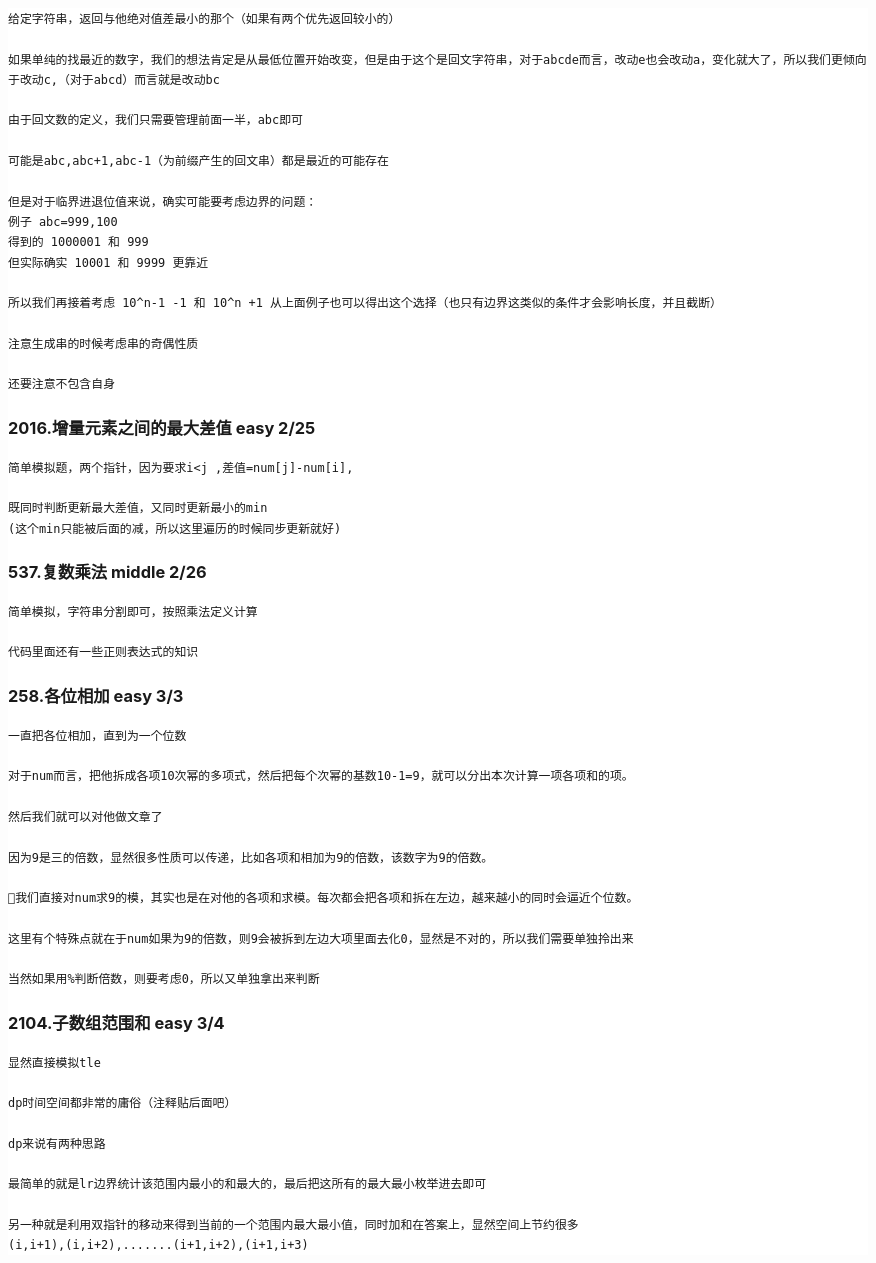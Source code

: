     给定字符串，返回与他绝对值差最小的那个（如果有两个优先返回较小的）

    如果单纯的找最近的数字，我们的想法肯定是从最低位置开始改变，但是由于这个是回文字符串，对于abcde而言，改动e也会改动a，变化就大了，所以我们更倾向于改动c,（对于abcd）而言就是改动bc

    由于回文数的定义，我们只需要管理前面一半，abc即可

    可能是abc,abc+1,abc-1（为前缀产生的回文串）都是最近的可能存在

    但是对于临界进退位值来说，确实可能要考虑边界的问题：
    例子 abc=999,100
    得到的 1000001 和 999
    但实际确实 10001 和 9999 更靠近

    所以我们再接着考虑 10^n-1 -1 和 10^n +1 从上面例子也可以得出这个选择（也只有边界这类似的条件才会影响长度，并且截断）

    注意生成串的时候考虑串的奇偶性质

    还要注意不包含自身


### 2016.增量元素之间的最大差值 easy 2/25

    简单模拟题，两个指针，因为要求i<j ,差值=num[j]-num[i],

    既同时判断更新最大差值，又同时更新最小的min
    (这个min只能被后面的减，所以这里遍历的时候同步更新就好)


### 537.复数乘法 middle 2/26

    简单模拟，字符串分割即可，按照乘法定义计算
    
    代码里面还有一些正则表达式的知识

### 258.各位相加 easy 3/3

    一直把各位相加，直到为一个位数

    对于num而言，把他拆成各项10次幂的多项式，然后把每个次幂的基数10-1=9，就可以分出本次计算一项各项和的项。

    然后我们就可以对他做文章了

    因为9是三的倍数，显然很多性质可以传递，比如各项和相加为9的倍数，该数字为9的倍数。

    🐎我们直接对num求9的模，其实也是在对他的各项和求模。每次都会把各项和拆在左边，越来越小的同时会逼近个位数。

    这里有个特殊点就在于num如果为9的倍数，则9会被拆到左边大项里面去化0，显然是不对的，所以我们需要单独拎出来

    当然如果用%判断倍数，则要考虑0，所以又单独拿出来判断


### 2104.子数组范围和 easy 3/4

    显然直接模拟tle

    dp时间空间都非常的庸俗（注释贴后面吧）

    dp来说有两种思路

    最简单的就是lr边界统计该范围内最小的和最大的，最后把这所有的最大最小枚举进去即可

    另一种就是利用双指针的移动来得到当前的一个范围内最大最小值，同时加和在答案上，显然空间上节约很多
    (i,i+1),(i,i+2),.......(i+1,i+2),(i+1,i+3)
